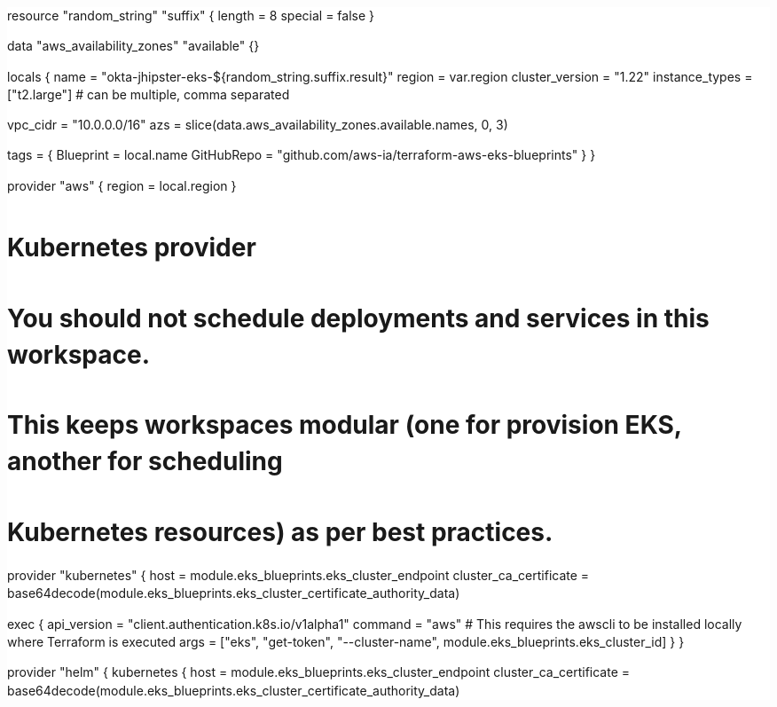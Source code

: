 resource "random_string" "suffix" {
  length  = 8
  special = false
}

data "aws_availability_zones" "available" {}

locals {
  name            = "okta-jhipster-eks-${random_string.suffix.result}"
  region          = var.region
  cluster_version = "1.22"
  instance_types  = ["t2.large"] # can be multiple, comma separated

  vpc_cidr = "10.0.0.0/16"
  azs      = slice(data.aws_availability_zones.available.names, 0, 3)

  tags = {
    Blueprint  = local.name
    GitHubRepo = "github.com/aws-ia/terraform-aws-eks-blueprints"
  }
}

provider "aws" {
  region = local.region
}

# Kubernetes provider
# You should **not** schedule deployments and services in this workspace.
# This keeps workspaces modular (one for provision EKS, another for scheduling
# Kubernetes resources) as per best practices.
provider "kubernetes" {
  host                   = module.eks_blueprints.eks_cluster_endpoint
  cluster_ca_certificate = base64decode(module.eks_blueprints.eks_cluster_certificate_authority_data)

  exec {
    api_version = "client.authentication.k8s.io/v1alpha1"
    command     = "aws"
    # This requires the awscli to be installed locally where Terraform is executed
    args = ["eks", "get-token", "--cluster-name", module.eks_blueprints.eks_cluster_id]
  }
}

provider "helm" {
  kubernetes {
    host                   = module.eks_blueprints.eks_cluster_endpoint
    cluster_ca_certificate = base64decode(module.eks_blueprints.eks_cluster_certificate_authority_data)
